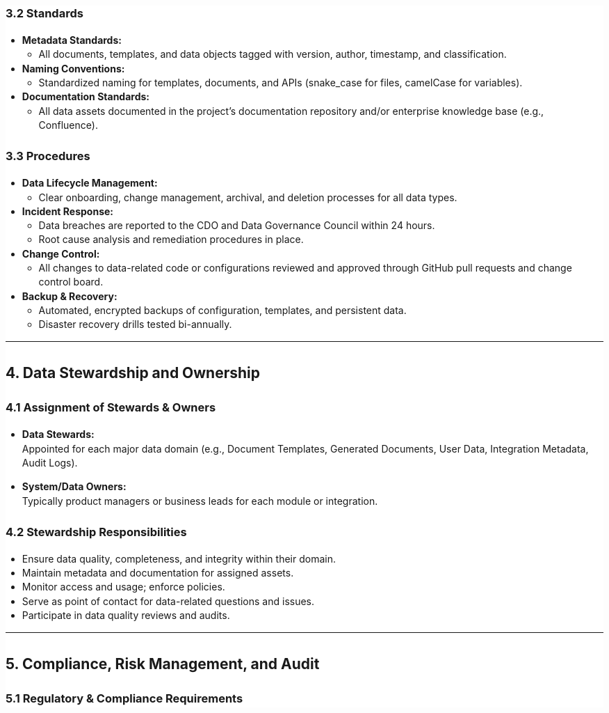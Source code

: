 ### 3.2 Standards

- **Metadata Standards:**  
  - All documents, templates, and data objects tagged with version, author, timestamp, and classification.
- **Naming Conventions:**  
  - Standardized naming for templates, documents, and APIs (snake_case for files, camelCase for variables).
- **Documentation Standards:**  
  - All data assets documented in the project’s documentation repository and/or enterprise knowledge base (e.g., Confluence).

### 3.3 Procedures

- **Data Lifecycle Management:**  
  - Clear onboarding, change management, archival, and deletion processes for all data types.
- **Incident Response:**  
  - Data breaches are reported to the CDO and Data Governance Council within 24 hours.
  - Root cause analysis and remediation procedures in place.
- **Change Control:**  
  - All changes to data-related code or configurations reviewed and approved through GitHub pull requests and change control board.
- **Backup & Recovery:**  
  - Automated, encrypted backups of configuration, templates, and persistent data.
  - Disaster recovery drills tested bi-annually.

---

## 4. Data Stewardship and Ownership

### 4.1 Assignment of Stewards & Owners

- **Data Stewards:**  
  Appointed for each major data domain (e.g., Document Templates, Generated Documents, User Data, Integration Metadata, Audit Logs).

- **System/Data Owners:**  
  Typically product managers or business leads for each module or integration.

### 4.2 Stewardship Responsibilities

- Ensure data quality, completeness, and integrity within their domain.
- Maintain metadata and documentation for assigned assets.
- Monitor access and usage; enforce policies.
- Serve as point of contact for data-related questions and issues.
- Participate in data quality reviews and audits.

---

## 5. Compliance, Risk Management, and Audit

### 5.1 Regulatory & Compliance Requirements
